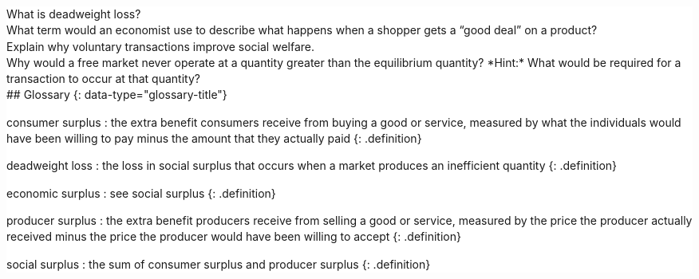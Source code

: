 </div>
</div>
<div data-type="exercise" class="exercise">
<div data-type="problem" class="problem" markdown="1">
What is deadweight loss?

</div>
</div>
</section>

<section data-depth="1" class="critical-thinking">
<div data-type="exercise" class="exercise">
<div data-type="problem" class="problem" markdown="1">
What term would an economist use to describe what happens when a shopper gets a “good deal” on a product?

</div>
</div>
<div data-type="exercise" class="exercise">
<div data-type="problem" class="problem" markdown="1">
Explain why voluntary transactions improve social welfare.

</div>
</div>
<div data-type="exercise" class="exercise">
<div data-type="problem" class="problem" markdown="1">
Why would a free market never operate at a quantity greater than the equilibrium quantity? *Hint:* What would be required for a transaction to occur at that quantity?

</div>
</div>
</section>

<div data-type="glossary" markdown="1">
## Glossary
{: data-type="glossary-title"}

consumer surplus
: the extra benefit consumers receive from buying a good or service, measured by what the individuals would have been willing to pay minus the amount that they actually paid
{: .definition}

deadweight loss
: the loss in social surplus that occurs when a market produces an inefficient quantity
{: .definition}

economic surplus
: see social surplus
{: .definition}

producer surplus
: the extra benefit producers receive from selling a good or service, measured by the price the producer actually received minus the price the producer would have been willing to accept
{: .definition}

social surplus
: the sum of consumer surplus and producer surplus
{: .definition}

</div>


